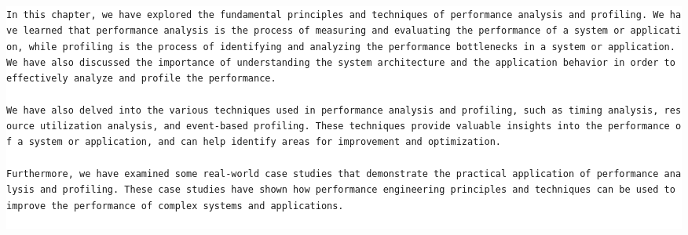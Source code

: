 ```
In this chapter, we have explored the fundamental principles and techniques of performance analysis and profiling. We have learned that performance analysis is the process of measuring and evaluating the performance of a system or application, while profiling is the process of identifying and analyzing the performance bottlenecks in a system or application. We have also discussed the importance of understanding the system architecture and the application behavior in order to effectively analyze and profile the performance.

We have also delved into the various techniques used in performance analysis and profiling, such as timing analysis, resource utilization analysis, and event-based profiling. These techniques provide valuable insights into the performance of a system or application, and can help identify areas for improvement and optimization.

Furthermore, we have examined some real-world case studies that demonstrate the practical application of performance analysis and profiling. These case studies have shown how performance engineering principles and techniques can be used to improve the performance of complex systems and applications.

